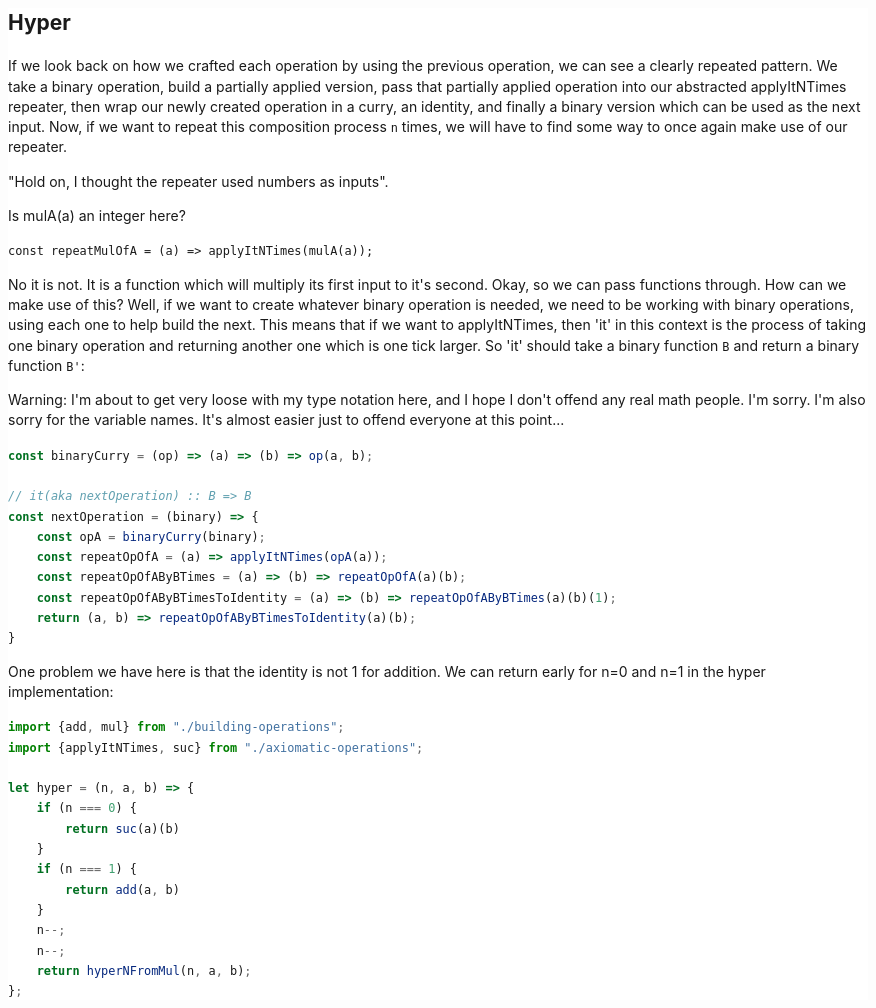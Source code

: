 ## Hyper  
If we look back on how we crafted each operation by using the previous operation, we can see a clearly repeated pattern. We take a binary operation, build a partially applied version, pass that partially applied operation into our abstracted applyItNTimes repeater, then wrap our newly created operation in a curry, an identity, and finally a binary version which can be used as the next input. Now, if we want to repeat this composition process `n` times, we will have to find some way to once again make use of our repeater.

"Hold on, I thought the repeater used numbers as inputs".

Is mulA(a) an integer here? 
```
const repeatMulOfA = (a) => applyItNTimes(mulA(a));
```
No it is not. It is a function which will multiply its first input to it's second. Okay, so we can pass functions through. How can we make use of this? Well, if we want to create whatever binary operation is needed, we need to be working with binary operations, using each one to help build the next. This means that if we want to applyItNTimes, then 'it' in this context is the process of taking one binary operation and returning another one which is one tick larger. So 'it' should take a binary function `B` and return a binary function `B'`:

Warning: I'm about to get very loose with my type notation here, and I hope I don't offend any real math people. I'm sorry. I'm also sorry for the variable names. It's almost easier just to offend everyone at this point...

```js
const binaryCurry = (op) => (a) => (b) => op(a, b);

// it(aka nextOperation) :: B => B
const nextOperation = (binary) => {
    const opA = binaryCurry(binary);
    const repeatOpOfA = (a) => applyItNTimes(opA(a));
    const repeatOpOfAByBTimes = (a) => (b) => repeatOpOfA(a)(b);
    const repeatOpOfAByBTimesToIdentity = (a) => (b) => repeatOpOfAByBTimes(a)(b)(1);
    return (a, b) => repeatOpOfAByBTimesToIdentity(a)(b);
}
```

One problem we have here is that the identity is not 1 for addition. We can return early for n=0 and n=1 in the hyper implementation:
```js
import {add, mul} from "./building-operations";
import {applyItNTimes, suc} from "./axiomatic-operations";

let hyper = (n, a, b) => {
    if (n === 0) {
        return suc(a)(b)
    }
    if (n === 1) {
        return add(a, b)
    }
    n--;
    n--;
    return hyperNFromMul(n, a, b);
};
```
